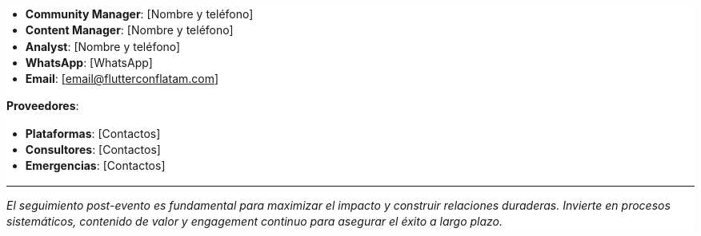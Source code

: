 - **Community Manager**: [Nombre y teléfono]
- **Content Manager**: [Nombre y teléfono]
- **Analyst**: [Nombre y teléfono]
- **WhatsApp**: [WhatsApp]
- **Email**: [email@flutterconflatam.com]

**Proveedores**:

- **Plataformas**: [Contactos]
- **Consultores**: [Contactos]
- **Emergencias**: [Contactos]

---

_El seguimiento post-evento es fundamental para maximizar el impacto y construir relaciones duraderas. Invierte en procesos sistemáticos, contenido de valor y engagement continuo para asegurar el éxito a largo plazo._
